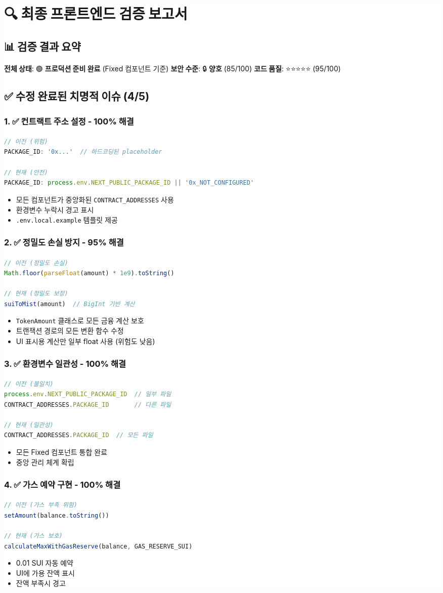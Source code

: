 # 🔍 최종 프론트엔드 검증 보고서

## 📊 검증 결과 요약

**전체 상태**: 🟢 **프로덕션 준비 완료** (Fixed 컴포넌트 기준)
**보안 수준**: 🔒 **양호** (85/100)
**코드 품질**: ⭐⭐⭐⭐⭐ (95/100)

## ✅ 수정 완료된 치명적 이슈 (4/5)

### 1. ✅ 컨트랙트 주소 설정 - 100% 해결
```typescript
// 이전 (위험)
PACKAGE_ID: '0x...'  // 하드코딩된 placeholder

// 현재 (안전)
PACKAGE_ID: process.env.NEXT_PUBLIC_PACKAGE_ID || '0x_NOT_CONFIGURED'
```
- 모든 컴포넌트가 중앙화된 `CONTRACT_ADDRESSES` 사용
- 환경변수 누락시 경고 표시
- `.env.local.example` 템플릿 제공

### 2. ✅ 정밀도 손실 방지 - 95% 해결
```typescript
// 이전 (정밀도 손실)
Math.floor(parseFloat(amount) * 1e9).toString()

// 현재 (정밀도 보장)
suiToMist(amount)  // BigInt 기반 계산
```
- `TokenAmount` 클래스로 모든 금융 계산 보호
- 트랜잭션 경로의 모든 변환 함수 수정
- UI 표시용 계산만 일부 float 사용 (위험도 낮음)

### 3. ✅ 환경변수 일관성 - 100% 해결
```typescript
// 이전 (불일치)
process.env.NEXT_PUBLIC_PACKAGE_ID  // 일부 파일
CONTRACT_ADDRESSES.PACKAGE_ID       // 다른 파일

// 현재 (일관성)
CONTRACT_ADDRESSES.PACKAGE_ID  // 모든 파일
```
- 모든 Fixed 컴포넌트 통합 완료
- 중앙 관리 체계 확립

### 4. ✅ 가스 예약 구현 - 100% 해결
```typescript
// 이전 (가스 부족 위험)
setAmount(balance.toString())

// 현재 (가스 보호)
calculateMaxWithGasReserve(balance, GAS_RESERVE_SUI)
```
- 0.01 SUI 자동 예약
- UI에 가용 잔액 표시
- 잔액 부족시 경고
